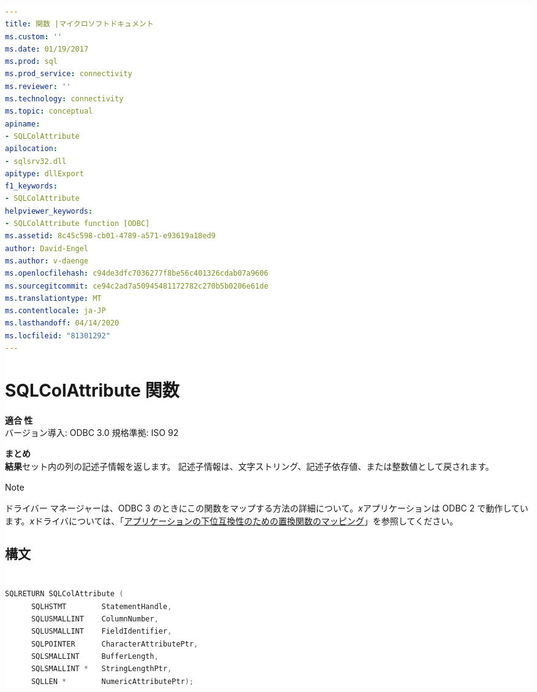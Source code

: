 ```yaml
---
title: 関数 |マイクロソフトドキュメント
ms.custom: ''
ms.date: 01/19/2017
ms.prod: sql
ms.prod_service: connectivity
ms.reviewer: ''
ms.technology: connectivity
ms.topic: conceptual
apiname:
- SQLColAttribute
apilocation:
- sqlsrv32.dll
apitype: dllExport
f1_keywords:
- SQLColAttribute
helpviewer_keywords:
- SQLColAttribute function [ODBC]
ms.assetid: 8c45c598-cb01-4789-a571-e93619a18ed9
author: David-Engel
ms.author: v-daenge
ms.openlocfilehash: c94de3dfc7036277f8be56c401326cdab07a9606
ms.sourcegitcommit: ce94c2ad7a50945481172782c270b5b0206e61de
ms.translationtype: MT
ms.contentlocale: ja-JP
ms.lasthandoff: 04/14/2020
ms.locfileid: "81301292"
---
```

# <a name="sqlcolattribute-function"></a>SQLColAttribute 関数
**適合 性**  
 バージョン導入: ODBC 3.0 規格準拠: ISO 92  
  
 **まとめ**  
 **結果**セット内の列の記述子情報を返します。 記述子情報は、文字ストリング、記述子依存値、または整数値として戻されます。  
  
> [!NOTE]  
>  ドライバー マネージャーは、ODBC 3 のときにこの関数をマップする方法の詳細について。*x*アプリケーションは ODBC 2 で動作しています。*x*ドライバについては、「[アプリケーションの下位互換性のための置換関数のマッピング](../../../odbc/reference/develop-app/mapping-replacement-functions-for-backward-compatibility-of-applications.md)」を参照してください。  
  
## <a name="syntax"></a>構文  
  
```cpp  
  
SQLRETURN SQLColAttribute (  
      SQLHSTMT        StatementHandle,  
      SQLUSMALLINT    ColumnNumber,  
      SQLUSMALLINT    FieldIdentifier,  
      SQLPOINTER      CharacterAttributePtr,  
      SQLSMALLINT     BufferLength,  
      SQLSMALLINT *   StringLengthPtr,  
      SQLLEN *        NumericAttributePtr);  
```  
  